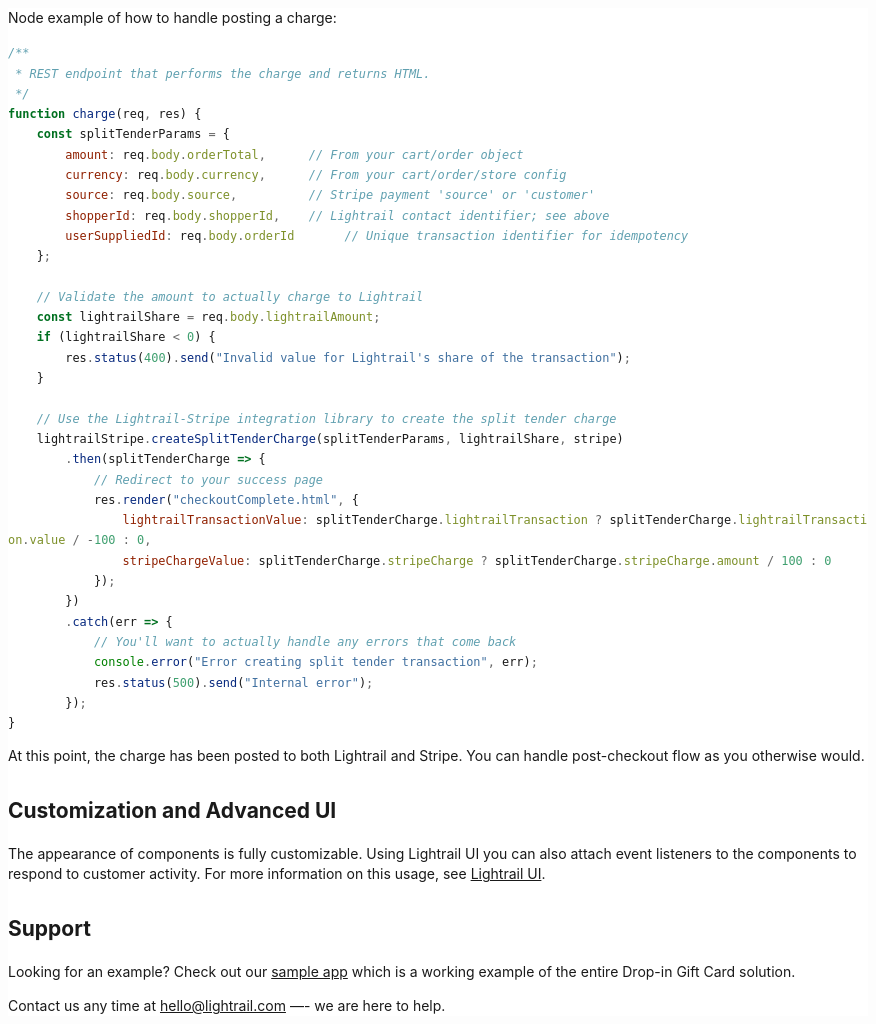 Node example of how to handle posting a charge:
```javascript
/**
 * REST endpoint that performs the charge and returns HTML.
 */
function charge(req, res) {
    const splitTenderParams = {
        amount: req.body.orderTotal,      // From your cart/order object
        currency: req.body.currency,      // From your cart/order/store config
        source: req.body.source,          // Stripe payment 'source' or 'customer'
        shopperId: req.body.shopperId,    // Lightrail contact identifier; see above
        userSuppliedId: req.body.orderId       // Unique transaction identifier for idempotency
    };

    // Validate the amount to actually charge to Lightrail
    const lightrailShare = req.body.lightrailAmount;
    if (lightrailShare < 0) {
        res.status(400).send("Invalid value for Lightrail's share of the transaction");
    }

    // Use the Lightrail-Stripe integration library to create the split tender charge
    lightrailStripe.createSplitTenderCharge(splitTenderParams, lightrailShare, stripe)
        .then(splitTenderCharge => {
            // Redirect to your success page
            res.render("checkoutComplete.html", {
                lightrailTransactionValue: splitTenderCharge.lightrailTransaction ? splitTenderCharge.lightrailTransaction.value / -100 : 0,
                stripeChargeValue: splitTenderCharge.stripeCharge ? splitTenderCharge.stripeCharge.amount / 100 : 0
            });
        })
        .catch(err => {
            // You'll want to actually handle any errors that come back
            console.error("Error creating split tender transaction", err);
            res.status(500).send("Internal error");
        });
}
```

At this point, the charge has been posted to both Lightrail and Stripe. You can handle post-checkout flow as you otherwise would. 

## Customization and Advanced UI
The appearance of components is fully customizable. Using Lightrail UI you can also attach event listeners to the components to respond to customer activity. For more information on this usage, see [Lightrail UI](#lightrail-ui).

## Support
Looking for an example? Check out our [sample app](https://github.com/Giftbit/stripe-integration-sample-webapp) which is a working example of the entire Drop-in Gift Card solution.

Contact us any time at hello@lightrail.com —- we are here to help.
